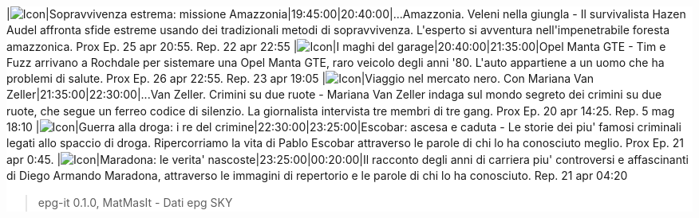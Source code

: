 |![Icon](https://guidatv.sky.it/uuid/b742d71a-772c-4264-8f31-ee209dde6773/cover?md5ChecksumParam=ffe3bffa1b04a26279c2da8050e7d7a6)|Sopravvivenza estrema: missione Amazzonia|19:45:00|20:40:00|...Amazzonia. Veleni nella giungla - Il survivalista Hazen Audel affronta sfide estreme usando dei tradizionali metodi di sopravvivenza. L&#039;esperto si avventura nell&#039;impenetrabile foresta amazzonica. Prox Ep. 25 apr 20:55. Rep. 22 apr 22:55
|![Icon](https://guidatv.sky.it/uuid/13abe903-d677-414d-9f20-3d442a9342b1/cover?md5ChecksumParam=262e76a66f28d65642a9d3b98f21915c)|I maghi del garage|20:40:00|21:35:00|Opel Manta GTE - Tim e Fuzz arrivano a Rochdale per sistemare una Opel Manta GTE, raro veicolo degli anni &#039;80. L&#039;auto appartiene a un uomo che ha problemi di salute. Prox Ep. 26 apr 22:55. Rep. 23 apr 19:05
|![Icon](https://guidatv.sky.it/uuid/b185bfb1-9769-4a38-a4d8-19946b8b8f4d/cover?md5ChecksumParam=857ed38068848476db9b1532cfbc3639)|Viaggio nel mercato nero. Con Mariana Van Zeller|21:35:00|22:30:00|...Van Zeller. Crimini su due ruote - Mariana Van Zeller indaga sul mondo segreto dei crimini su due ruote, che segue un ferreo codice di silenzio. La giornalista intervista tre membri di tre gang. Prox Ep. 20 apr 14:25. Rep. 5 mag 18:10
|![Icon](https://guidatv.sky.it/uuid/eefbb1f0-e997-455a-b089-aa59a7396702/cover?md5ChecksumParam=2faad2937cbcec928ae03f490a814c0c)|Guerra alla droga: i re del crimine|22:30:00|23:25:00|Escobar: ascesa e caduta - Le storie dei piu&#039; famosi criminali legati allo spaccio di droga. Ripercorriamo la vita di Pablo Escobar attraverso le parole di chi lo ha conosciuto meglio. Prox Ep. 21 apr 0:45.
|![Icon](https://guidatv.sky.it/uuid/49f55347-3769-4933-ba14-b1ab7a716e69/cover?md5ChecksumParam=ee07ee70459299031d9216813af6237a)|Maradona: le verita&#039; nascoste|23:25:00|00:20:00|Il racconto degli anni di carriera piu&#039; controversi e affascinanti di Diego Armando Maradona, attraverso le immagini di repertorio e le parole di chi lo ha conosciuto. Rep. 21 apr 04:20



 > epg-it 0.1.0, MatMasIt - Dati epg SKY